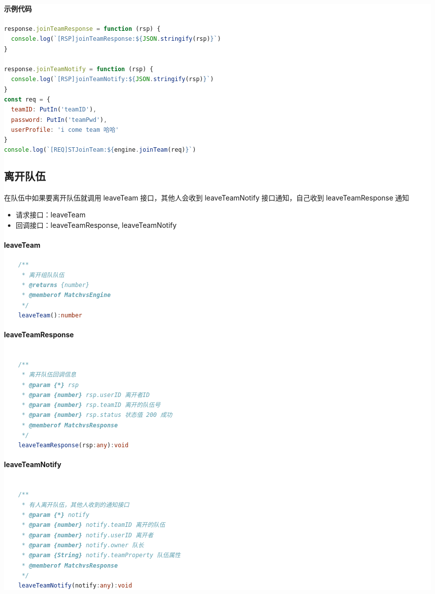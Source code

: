 #### 示例代码

```javascript
response.joinTeamResponse = function (rsp) {
  console.log(`[RSP]joinTeamResponse:${JSON.stringify(rsp)}`)
}

response.joinTeamNotify = function (rsp) {
  console.log(`[RSP]joinTeamNotify:${JSON.stringify(rsp)}`)
}
const req = {
  teamID: PutIn('teamID'),
  password: PutIn('teamPwd'),
  userProfile: 'i come team 哈哈'
}
console.log(`[REQ]STJoinTeam:${engine.joinTeam(req)}`)
```

## 离开队伍

在队伍中如果要离开队伍就调用 leaveTeam 接口，其他人会收到 leaveTeamNotify 接口通知，自己收到 leaveTeamResponse 通知

- 请求接口：leaveTeam
- 回调接口：leaveTeamResponse, leaveTeamNotify

#### leaveTeam

```typescript
    /**
     * 离开组队队伍
     * @returns {number}
     * @memberof MatchvsEngine
     */
    leaveTeam():number
```

#### leaveTeamResponse

```typescript

    /**
     * 离开队伍回调信息
     * @param {*} rsp
     * @param {number} rsp.userID 离开者ID
     * @param {number} rsp.teamID 离开的队伍号
     * @param {number} rsp.status 状态值 200 成功
     * @memberof MatchvsResponse
     */
    leaveTeamResponse(rsp:any):void
```

#### leaveTeamNotify

```typescript

    /**
     * 有人离开队伍，其他人收到的通知接口
     * @param {*} notify
     * @param {number} notify.teamID 离开的队伍
     * @param {number} notify.userID 离开者
     * @param {number} notify.owner 队长
     * @param {String} notify.teamProperty 队伍属性
     * @memberof MatchvsResponse
     */
    leaveTeamNotify(notify:any):void
```
